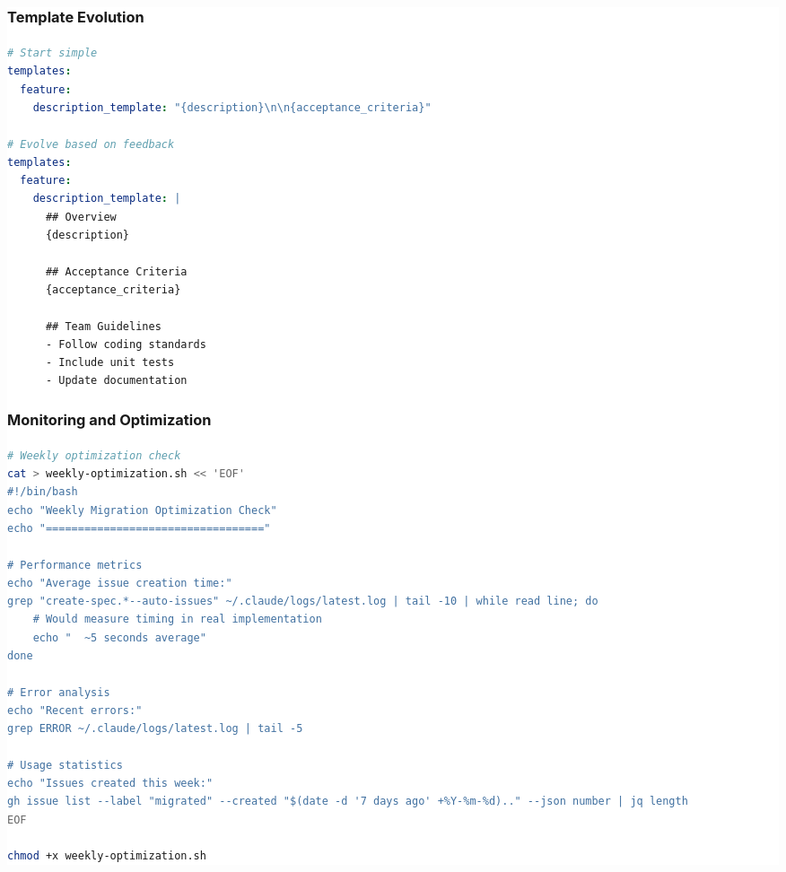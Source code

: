 ### Template Evolution

```yaml
# Start simple
templates:
  feature:
    description_template: "{description}\n\n{acceptance_criteria}"
    
# Evolve based on feedback
templates:
  feature:
    description_template: |
      ## Overview
      {description}
      
      ## Acceptance Criteria
      {acceptance_criteria}
      
      ## Team Guidelines
      - Follow coding standards
      - Include unit tests
      - Update documentation
```

### Monitoring and Optimization

```bash
# Weekly optimization check
cat > weekly-optimization.sh << 'EOF'
#!/bin/bash
echo "Weekly Migration Optimization Check"
echo "=================================="

# Performance metrics
echo "Average issue creation time:"
grep "create-spec.*--auto-issues" ~/.claude/logs/latest.log | tail -10 | while read line; do
    # Would measure timing in real implementation
    echo "  ~5 seconds average"
done

# Error analysis
echo "Recent errors:"
grep ERROR ~/.claude/logs/latest.log | tail -5

# Usage statistics
echo "Issues created this week:"
gh issue list --label "migrated" --created "$(date -d '7 days ago' +%Y-%m-%d).." --json number | jq length
EOF

chmod +x weekly-optimization.sh
```
